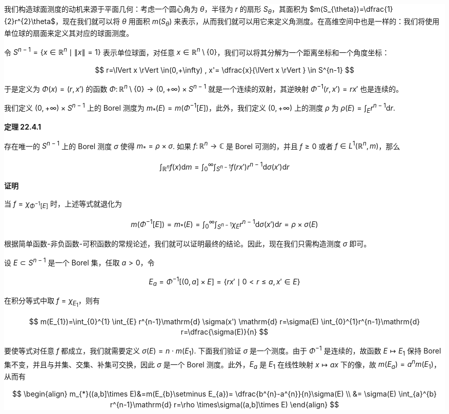 我们构造球面测度的动机来源于平面几何：考虑一个圆心角为 $\theta$，半径为 $r$ 的扇形 $S_{\theta}$，其面积为 $m(S_{\theta})=\dfrac{1}{2}r^{2}\theta$，现在我们就可以将 $\theta$ 用面积 $m(S_{\theta})$ 来表示，从而我们就可以用它来定义角测度。在高维空间中也是一样的：我们将使用单位球的扇面来定义其对应的球面测度。

令 $S^{n-1}=\{ x \in \mathbb{R}^{n} \mid \lVert x \rVert=1 \}$ 表示单位球面，对任意 $x \in \mathbb{R}^{n}\setminus\{ 0 \}$，我们可以将其分解为一个距离坐标和一个角度坐标：

$$
r=\lVert x \rVert \in(0,+\infty) , x'= \dfrac{x}{\lVert x \rVert } \in S^{n-1}
$$

于是定义为 $\Phi(x)=(r,x')$ 的函数 $\Phi\colon \mathbb{R}^{n}\setminus\{ 0 \}\to(0,+\infty)\times S^{n-1}$ 就是一个连续的双射，其逆映射 $\Phi^{-1}(r,x')=rx'$ 也是连续的。

我们定义 $(0,+\infty)\times S^{n-1}$ 上的 Borel 测度为 $m_{*}(E)=m(\Phi^{-1}[E])$，此外，我们定义 $(0,+\infty)$ 上的测度 $\rho$ 为 $\rho(E)=\int_{E}r^{n-1}\mathrm{d}r$.

**定理 22.4.1**

存在唯一的 $S^{n-1}$ 上的 Borel 测度 $\sigma$ 使得 $m_{*}=\rho \times\sigma$. 如果 $f\colon \mathbb{R}^{n}\to \mathbb{C}$ 是 Borel 可测的，并且 $f\geq 0$ 或者 $f \in L^{1}(\mathbb{R}^{n},m)$，那么

$$
\int_{\mathbb{R}^{n}} f(x)\mathrm{d} m=\int_{0}^{\infty} \int_{S^{n-1}} f(rx')r^{n-1} \mathrm{d} \sigma(x') \mathrm{d} r
$$

**证明**

当 $f=\chi_{\Phi^{-1}[E]}$ 时，上述等式就退化为

$$
m(\Phi^{-1}[E])=m_{*}(E)=\int_{0}^{\infty}\int_{S^{n-1}} \chi_{E} r^{n-1} \mathrm{d} \sigma(x') \mathrm{d} r=\rho \times\sigma(E)
$$

根据简单函数-非负函数-可积函数的常规论述，我们就可以证明最终的结论。因此，现在我们只需构造测度 $\sigma$ 即可。

设 $E \subset S^{n-1}$ 是一个 Borel 集，任取 $a>0$，令

$$
E_{a}=\Phi^{-1}[(0,a]\times E]=\{ rx' \mid 0<r\leq a,x' \in E \}
$$

在积分等式中取 $f=\chi_{E_{1}}$，则有

$$
m(E_{1})=\int_{0}^{1} \int_{E} r^{n-1}\mathrm{d} \sigma(x') \mathrm{d} r=\sigma(E) \int_{0}^{1}r^{n-1}\mathrm{d} r=\dfrac{\sigma(E)}{n}
$$

要使等式对任意 $f$ 都成立，我们就需要定义 $\sigma(E)=n\cdot m(E_{1})$. 下面我们验证 $\sigma$ 是一个测度。由于 $\Phi^{-1}$ 是连续的，故函数 $E\mapsto E_{1}$ 保持 Borel 集不变，并且与并集、交集、补集可交换，因此 $\sigma$ 是一个 Borel 测度。此外，$E_{a}$ 是 $E_{1}$ 在线性映射 $x\mapsto ax$ 下的像，故 $m(E_{a})=a^{n}m(E_{1})$，从而有

$$
\begin{align}
m_{*}((a,b]\times E)&=m(E_{b}\setminus E_{a})= \dfrac{b^{n}-a^{n}}{n}\sigma(E) \\
&= \sigma(E) \int_{a}^{b} r^{n-1}\mathrm{d} r=\rho \times\sigma((a,b]\times E)
\end{align}
$$
